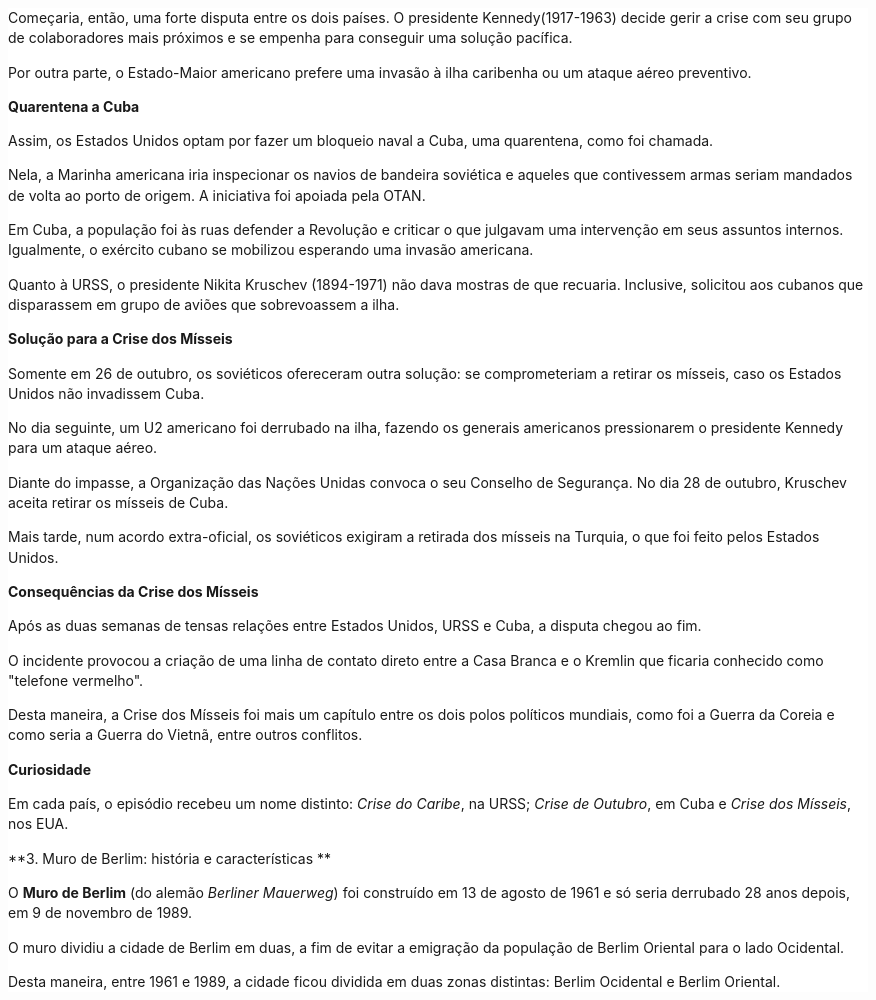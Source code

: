 Começaria, então, uma forte disputa entre os dois países. O presidente Kennedy(1917-1963) decide gerir a crise com seu grupo de colaboradores mais próximos e se empenha para conseguir uma solução pacífica.

Por outra parte, o Estado-Maior americano prefere uma invasão à ilha caribenha ou um ataque aéreo preventivo.

**Quarentena a Cuba**

Assim, os Estados Unidos optam por fazer um bloqueio naval a Cuba, uma quarentena, como foi chamada.

Nela, a Marinha americana iria inspecionar os navios de bandeira soviética e aqueles que contivessem armas seriam mandados de volta ao porto de origem. A iniciativa foi apoiada pela OTAN.

Em Cuba, a população foi às ruas defender a Revolução e criticar o que julgavam uma intervenção em seus assuntos internos. Igualmente, o exército cubano se mobilizou esperando uma invasão americana.

Quanto à URSS, o presidente Nikita Kruschev (1894-1971) não dava mostras de que recuaria. Inclusive, solicitou aos cubanos que disparassem em grupo de aviões que sobrevoassem a ilha.

**Solução para a Crise dos Mísseis**

Somente em 26 de outubro, os soviéticos ofereceram outra solução: se comprometeriam a retirar os mísseis, caso os Estados Unidos não invadissem Cuba.

No dia seguinte, um U2 americano foi derrubado na ilha, fazendo os generais americanos pressionarem o presidente Kennedy para um ataque aéreo.

Diante do impasse, a Organização das Nações Unidas convoca o seu Conselho de Segurança. No dia 28 de outubro, Kruschev aceita retirar os mísseis de Cuba.

Mais tarde, num acordo extra-oficial, os soviéticos exigiram a retirada dos mísseis na Turquia, o que foi feito pelos Estados Unidos.

**Consequências da Crise dos Mísseis**

Após as duas semanas de tensas relações entre Estados Unidos, URSS e Cuba, a disputa chegou ao fim.

O incidente provocou a criação de uma linha de contato direto entre a Casa Branca e o Kremlin que ficaria conhecido como "telefone vermelho".

Desta maneira, a Crise dos Mísseis foi mais um capítulo entre os dois polos políticos mundiais, como foi a Guerra da Coreia e como seria a Guerra do Vietnã, entre outros conflitos.

**Curiosidade**

Em cada país, o episódio recebeu um nome distinto: *Crise do Caribe*, na URSS; *Crise de Outubro*, em Cuba e *Crise dos Mísseis*, nos EUA.

**3. Muro de Berlim: história e características
**

O **Muro de Berlim** (do alemão *Berliner Mauerweg*) foi construído em 13 de agosto de 1961 e só seria derrubado 28 anos depois, em 9 de novembro de 1989.

O muro dividiu a cidade de Berlim em duas, a fim de evitar a emigração da população de Berlim Oriental para o lado Ocidental.

Desta maneira, entre 1961 e 1989, a cidade ficou dividida em duas zonas distintas: Berlim Ocidental e Berlim Oriental.
